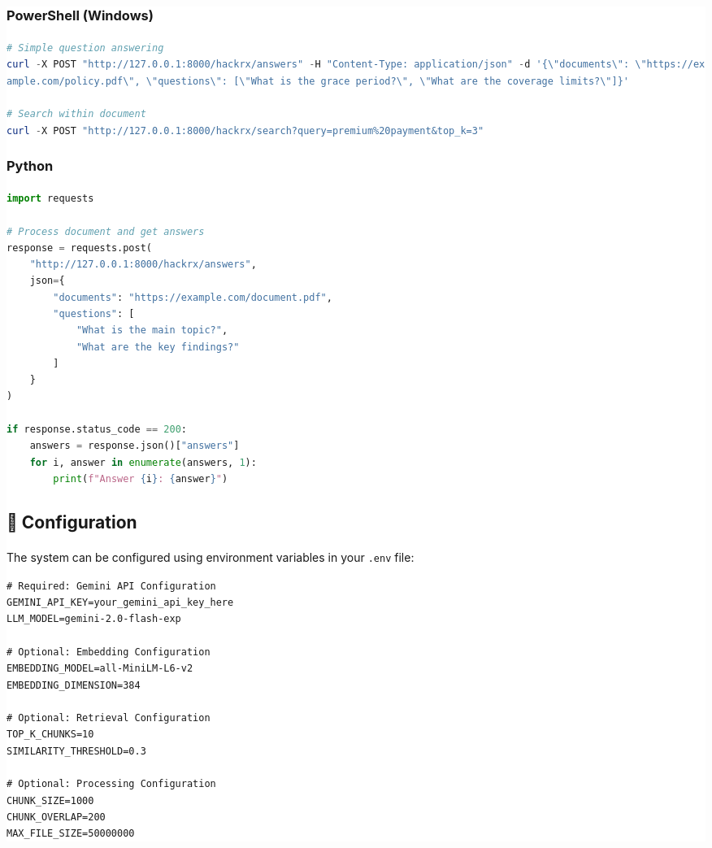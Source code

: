 ### PowerShell (Windows)

```powershell
# Simple question answering
curl -X POST "http://127.0.0.1:8000/hackrx/answers" -H "Content-Type: application/json" -d '{\"documents\": \"https://example.com/policy.pdf\", \"questions\": [\"What is the grace period?\", \"What are the coverage limits?\"]}'

# Search within document
curl -X POST "http://127.0.0.1:8000/hackrx/search?query=premium%20payment&top_k=3"
```

### Python

```python
import requests

# Process document and get answers
response = requests.post(
    "http://127.0.0.1:8000/hackrx/answers",
    json={
        "documents": "https://example.com/document.pdf",
        "questions": [
            "What is the main topic?",
            "What are the key findings?"
        ]
    }
)

if response.status_code == 200:
    answers = response.json()["answers"]
    for i, answer in enumerate(answers, 1):
        print(f"Answer {i}: {answer}")
```

## 🔧 Configuration

The system can be configured using environment variables in your `.env` file:

```env
# Required: Gemini API Configuration
GEMINI_API_KEY=your_gemini_api_key_here
LLM_MODEL=gemini-2.0-flash-exp

# Optional: Embedding Configuration
EMBEDDING_MODEL=all-MiniLM-L6-v2
EMBEDDING_DIMENSION=384

# Optional: Retrieval Configuration
TOP_K_CHUNKS=10
SIMILARITY_THRESHOLD=0.3

# Optional: Processing Configuration
CHUNK_SIZE=1000
CHUNK_OVERLAP=200
MAX_FILE_SIZE=50000000
```
